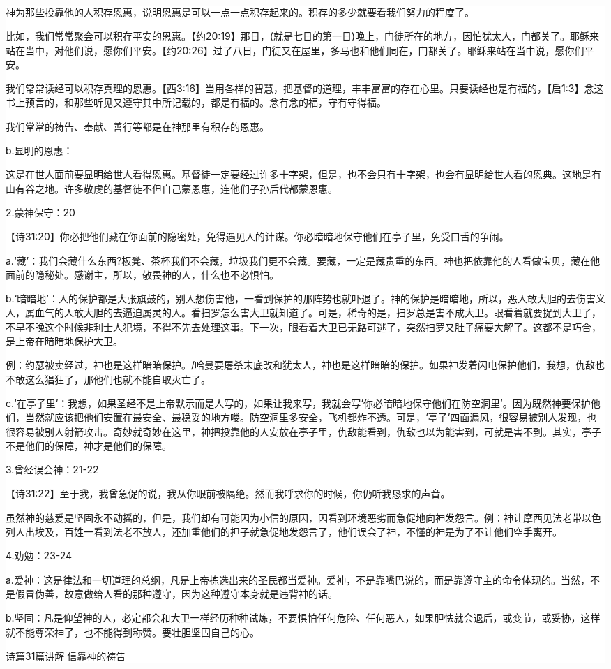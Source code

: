 神为那些投靠他的人积存恩惠，说明恩惠是可以一点一点积存起来的。积存的多少就要看我们努力的程度了。

比如，我们常常聚会可以积存平安的恩惠。【约20:19】那日，(就是七日的第一日)晚上，门徒所在的地方，因怕犹太人，门都关了。耶稣来站在当中，对他们说，愿你们平安。【约20:26】过了八日，门徒又在屋里，多马也和他们同在，门都关了。耶稣来站在当中说，愿你们平安。

我们常常读经可以积存真理的恩惠。【西3:16】当用各样的智慧，把基督的道理，丰丰富富的存在心里。只要读经也是有福的，【启1:3】念这书上预言的，和那些听见又遵守其中所记载的，都是有福的。念有念的福，守有守得福。

我们常常的祷告、奉献、善行等都是在神那里有积存的恩惠。

b.显明的恩惠：

这是在世人面前要显明给世人看得恩惠。基督徒一定要经过许多十字架，但是，也不会只有十字架，也会有显明给世人看的恩典。这地是有山有谷之地。许多敬虔的基督徒不但自己蒙恩惠，连他们子孙后代都蒙恩惠。

2.蒙神保守：20

【诗31:20】你必把他们藏在你面前的隐密处，免得遇见人的计谋。你必暗暗地保守他们在亭子里，免受口舌的争闹。

a.‘藏’：我们会藏什么东西?板凳、茶杯我们不会藏，垃圾我们更不会藏。要藏，一定是藏贵重的东西。神也把依靠他的人看做宝贝，藏在他面前的隐秘处。感谢主，所以，敬畏神的人，什么也不必惧怕。

b.‘暗暗地’：人的保护都是大张旗鼓的，别人想伤害他，一看到保护的那阵势也就吓退了。神的保护是暗暗地，所以，恶人敢大胆的去伤害义人，属血气的人敢大胆的去逼迫属灵的人。看扫罗怎么害大卫就知道了。可是，稀奇的是，扫罗总是害不成大卫。眼看着就要捉到大卫了，不早不晚这个时候非利士人犯境，不得不先去处理这事。下一次，眼看着大卫已无路可逃了，突然扫罗又肚子痛要大解了。这都不是巧合，是上帝在暗暗地保护大卫。

例：约瑟被卖经过，神也是这样暗暗保护。/哈曼要屠杀末底改和犹太人，神也是这样暗暗的保护。如果神发着闪电保护他们，我想，仇敌也不敢这么猖狂了，那他们也就不能自取灭亡了。

c.‘在亭子里’：我想，如果圣经不是上帝默示而是人写的，如果让我来写，我就会写‘你必暗暗地保守他们在防空洞里’。因为既然神要保护他们，当然就应该把他们安置在最安全、最稳妥的地方喽。防空洞里多安全，飞机都炸不透。可是，‘亭子’四面漏风，很容易被别人发现，也很容易被别人射箭攻击。奇妙就奇妙在这里，神把投靠他的人安放在亭子里，仇敌能看到，仇敌也以为能害到，可就是害不到。其实，亭子不是他们的保障，神才是他们的保障。

3.曾经误会神：21-22

【诗31:22】至于我，我曾急促的说，我从你眼前被隔绝。然而我呼求你的时候，你仍听我恳求的声音。

虽然神的慈爱是坚固永不动摇的，但是，我们却有可能因为小信的原因，因看到环境恶劣而急促地向神发怨言。例：神让摩西见法老带以色列人出埃及，百姓一看到法老不放人，还加重他们的担子就急促地发怨言了，他们误会了神，不懂的神是为了不让他们空手离开。

4.劝勉：23-24

a.爱神：这是律法和一切道理的总纲，凡是上帝拣选出来的圣民都当爱神。爱神，不是靠嘴巴说的，而是靠遵守主的命令体现的。当然，不是假冒伪善，故意做给人看的那种遵守，因为这种遵守本身就是违背神的话。

b.坚固：凡是仰望神的人，必定都会和大卫一样经历种种试炼，不要惧怕任何危险、任何恶人，如果胆怯就会退后，或变节，或妥协，这样就不能尊荣神了，也不能得到称赞。要壮胆坚固自己的心。

<a href = "https://www.qdchurch.com/spirituality/exegesis-scriptures/1112/" target="_blank" rel="noopener noreferrer">诗篇31篇讲解 信靠神的祷告</a>

</div>
